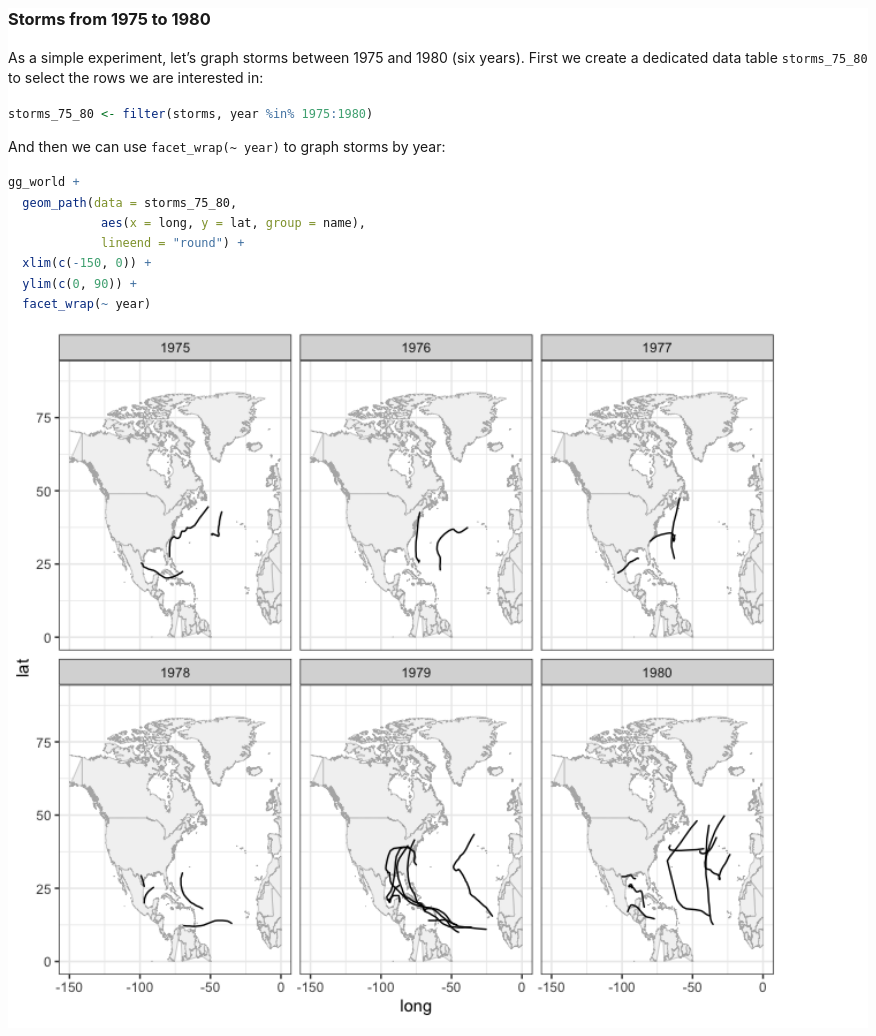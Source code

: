 ### Storms from 1975 to 1980

As a simple experiment, let’s graph storms between 1975 and 1980 (six
years). First we create a dedicated data table `storms_75_80` to select
the rows we are interested in:

``` r
storms_75_80 <- filter(storms, year %in% 1975:1980)
```

And then we can use `facet_wrap(~ year)` to graph storms by year:

``` r
gg_world +
  geom_path(data = storms_75_80,
             aes(x = long, y = lat, group = name),
             lineend = "round") +
  xlim(c(-150, 0)) + 
  ylim(c(0, 90)) + 
  facet_wrap(~ year)
```

<img src="806-edss-day2-part2_files/figure-gfm/unnamed-chunk-13-1.png" width="90%" />
